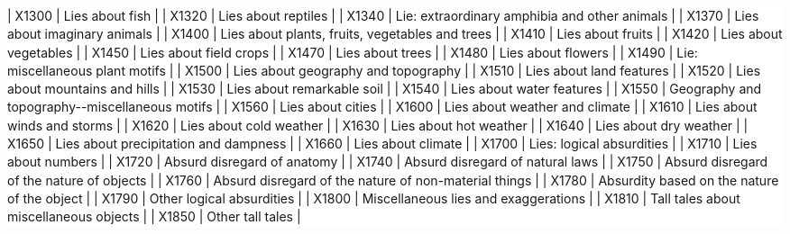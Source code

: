 | X1300 | Lies about fish                                       |
| X1320 | Lies about reptiles                                   |
| X1340 | Lie: extraordinary amphibia and other animals         |
| X1370 | Lies about imaginary animals                          |
| X1400 | Lies about plants, fruits, vegetables and trees       |
| X1410 | Lies about fruits                                     |
| X1420 | Lies about vegetables                                 |
| X1450 | Lies about field crops                                |
| X1470 | Lies about trees                                      |
| X1480 | Lies about flowers                                    |
| X1490 | Lie: miscellaneous plant motifs                       |
| X1500 | Lies about geography and topography                   |
| X1510 | Lies about land features                              |
| X1520 | Lies about mountains and hills                        |
| X1530 | Lies about remarkable soil                            |
| X1540 | Lies about water features                             |
| X1550 | Geography and topography--miscellaneous motifs        |
| X1560 | Lies about cities                                     |
| X1600 | Lies about weather and climate                        |
| X1610 | Lies about winds and storms                           |
| X1620 | Lies about cold weather                               |
| X1630 | Lies about hot weather                                |
| X1640 | Lies about dry weather                                |
| X1650 | Lies about precipitation and dampness                 |
| X1660 | Lies about climate                                    |
| X1700 | Lies: logical absurdities                             |
| X1710 | Lies about numbers                                    |
| X1720 | Absurd disregard of anatomy                           |
| X1740 | Absurd disregard of natural laws                      |
| X1750 | Absurd disregard of the nature of objects             |
| X1760 | Absurd disregard of the nature of non-material things |
| X1780 | Absurdity based on the nature of the object           |
| X1790 | Other logical absurdities                             |
| X1800 | Miscellaneous lies and exaggerations                  |
| X1810 | Tall tales about miscellaneous objects                |
| X1850 | Other tall tales                                      |
